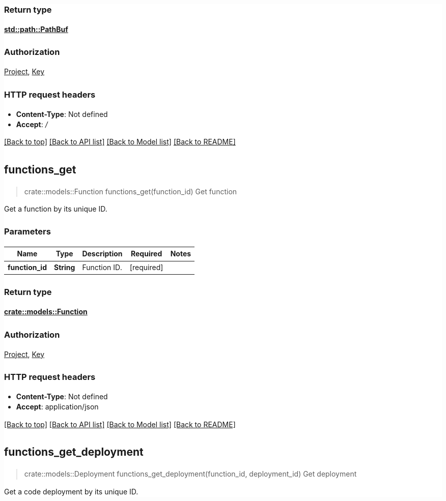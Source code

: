 ### Return type

[**std::path::PathBuf**](std::path::PathBuf.md)

### Authorization

[Project](../README.md#Project), [Key](../README.md#Key)

### HTTP request headers

- **Content-Type**: Not defined
- **Accept**: */*

[[Back to top]](#) [[Back to API list]](../README.md#documentation-for-api-endpoints) [[Back to Model list]](../README.md#documentation-for-models) [[Back to README]](../README.md)


## functions_get

> crate::models::Function functions_get(function_id)
Get function

Get a function by its unique ID.

### Parameters


Name | Type | Description  | Required | Notes
------------- | ------------- | ------------- | ------------- | -------------
**function_id** | **String** | Function ID. | [required] |

### Return type

[**crate::models::Function**](function.md)

### Authorization

[Project](../README.md#Project), [Key](../README.md#Key)

### HTTP request headers

- **Content-Type**: Not defined
- **Accept**: application/json

[[Back to top]](#) [[Back to API list]](../README.md#documentation-for-api-endpoints) [[Back to Model list]](../README.md#documentation-for-models) [[Back to README]](../README.md)


## functions_get_deployment

> crate::models::Deployment functions_get_deployment(function_id, deployment_id)
Get deployment

Get a code deployment by its unique ID.
